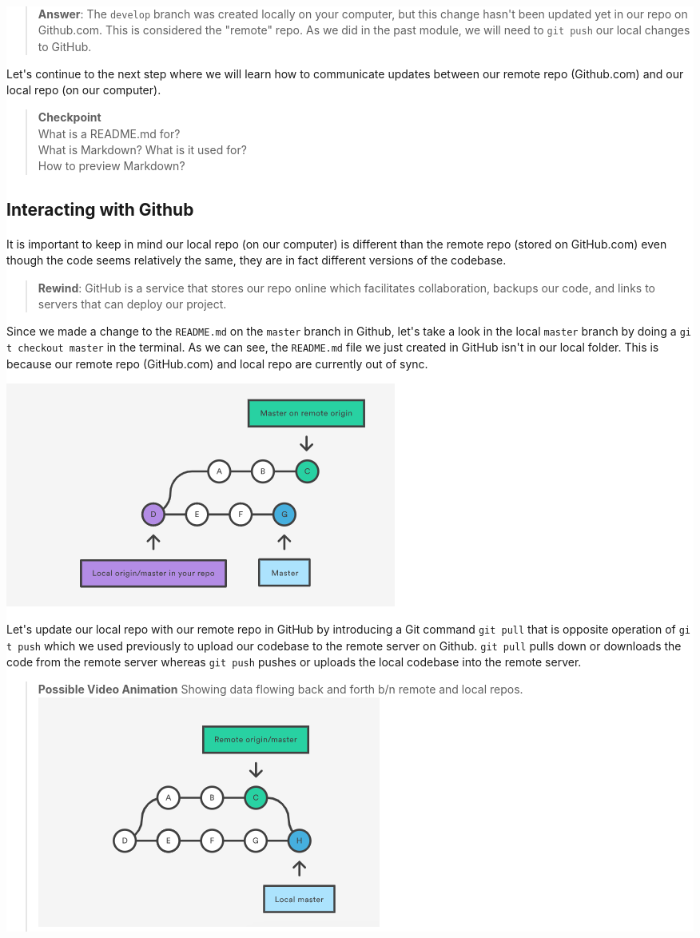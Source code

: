 
> **Answer**: The `develop` branch was created locally on your computer, but this change hasn't been updated yet in our repo on Github.com. This is considered the "remote" repo. As we did in the past module, we will need to `git push` our local changes to GitHub.

Let's continue to the next step where we will learn how to communicate updates between our remote repo (Github.com) and our local repo (on our computer).

> **Checkpoint**<br />
What is a README.md for?<br />
What is Markdown? What is it used for?<br />
How to preview Markdown?<br />

## Interacting with Github
It is important to keep in mind our local repo (on our computer) is different than the remote repo (stored on GitHub.com) even though the code seems relatively the same, they are in fact different versions of the codebase. 
> **Rewind**: GitHub is a service that stores our repo online which facilitates collaboration, backups our code, and links to servers that can deploy our project. 

Since we made a change to the `README.md` on the `master` branch in Github, let's take a look in the local `master` branch by doing a `git checkout master` in the terminal. As we can see, the `README.md` file we just created in GitHub isn't in our local folder. This is because our remote repo (GitHub.com) and local repo are currently out of sync.

![Git Pull](assets/lesson-1/240-branch-github.png) 

Let's update our local repo with our remote repo in GitHub by introducing a Git command `git pull` that is opposite operation of `git push` which we used previously to upload our codebase to the remote server on Github.  `git pull` pulls down or downloads the code from the remote server whereas `git push` pushes or uploads the local codebase into the remote server.
> **Possible Video Animation** Showing data flowing back and forth b/n remote and local repos.
![Git Pull](assets/lesson-1/250-pull-git.png)<br />